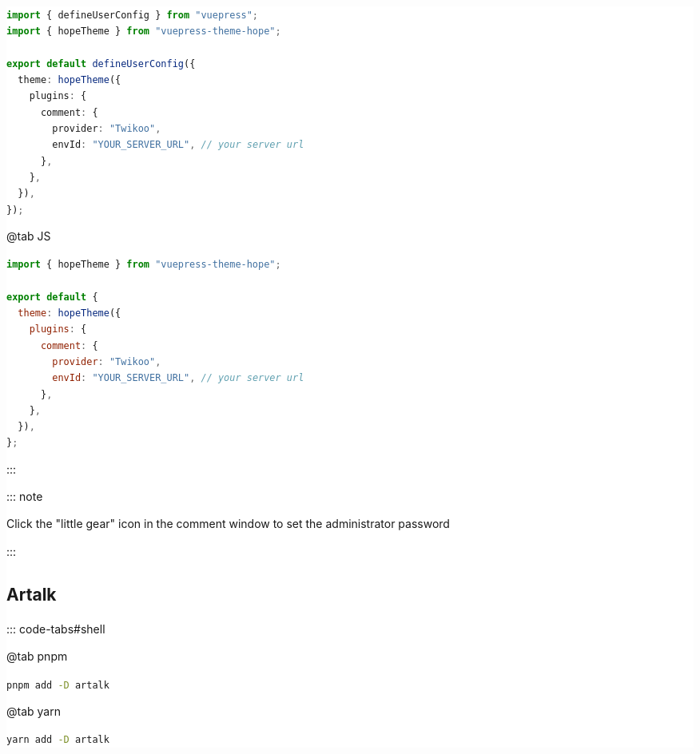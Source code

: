 ```ts title=".vuepress/config.ts"
import { defineUserConfig } from "vuepress";
import { hopeTheme } from "vuepress-theme-hope";

export default defineUserConfig({
  theme: hopeTheme({
    plugins: {
      comment: {
        provider: "Twikoo",
        envId: "YOUR_SERVER_URL", // your server url
      },
    },
  }),
});
```

@tab JS

```js title=".vuepress/config.js"
import { hopeTheme } from "vuepress-theme-hope";

export default {
  theme: hopeTheme({
    plugins: {
      comment: {
        provider: "Twikoo",
        envId: "YOUR_SERVER_URL", // your server url
      },
    },
  }),
};
```

:::

::: note

Click the "little gear" icon in the comment window to set the administrator password

:::

## Artalk

::: code-tabs#shell

@tab pnpm

```bash
pnpm add -D artalk
```

@tab yarn

```bash
yarn add -D artalk
```
